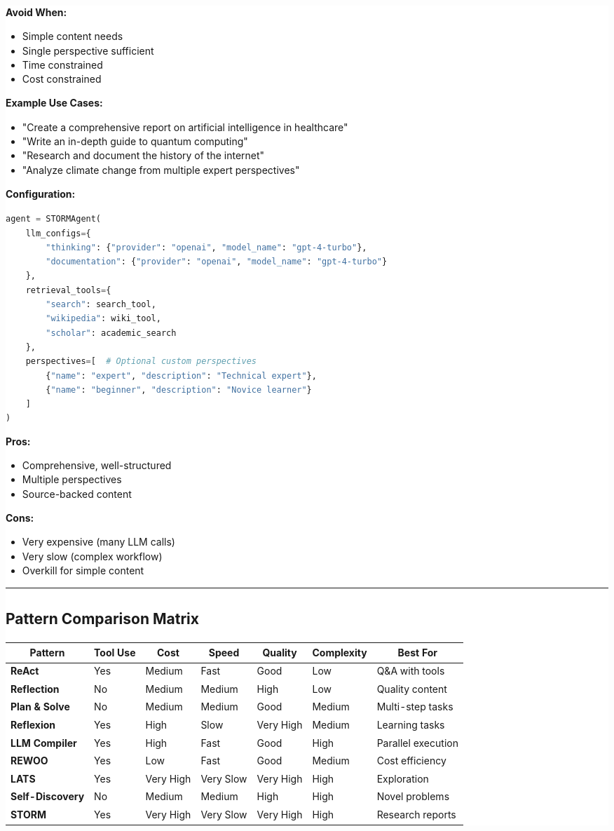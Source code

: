 **Avoid When:**
- Simple content needs
- Single perspective sufficient
- Time constrained
- Cost constrained

**Example Use Cases:**
- "Create a comprehensive report on artificial intelligence in healthcare"
- "Write an in-depth guide to quantum computing"
- "Research and document the history of the internet"
- "Analyze climate change from multiple expert perspectives"

**Configuration:**
```python
agent = STORMAgent(
    llm_configs={
        "thinking": {"provider": "openai", "model_name": "gpt-4-turbo"},
        "documentation": {"provider": "openai", "model_name": "gpt-4-turbo"}
    },
    retrieval_tools={
        "search": search_tool,
        "wikipedia": wiki_tool,
        "scholar": academic_search
    },
    perspectives=[  # Optional custom perspectives
        {"name": "expert", "description": "Technical expert"},
        {"name": "beginner", "description": "Novice learner"}
    ]
)
```

**Pros:**
- Comprehensive, well-structured
- Multiple perspectives
- Source-backed content

**Cons:**
- Very expensive (many LLM calls)
- Very slow (complex workflow)
- Overkill for simple content

---

## Pattern Comparison Matrix

| Pattern | Tool Use | Cost | Speed | Quality | Complexity | Best For |
|---------|----------|------|-------|---------|------------|----------|
| **ReAct** | Yes | Medium | Fast | Good | Low | Q&A with tools |
| **Reflection** | No | Medium | Medium | High | Low | Quality content |
| **Plan & Solve** | No | Medium | Medium | Good | Medium | Multi-step tasks |
| **Reflexion** | Yes | High | Slow | Very High | Medium | Learning tasks |
| **LLM Compiler** | Yes | High | Fast | Good | High | Parallel execution |
| **REWOO** | Yes | Low | Fast | Good | Medium | Cost efficiency |
| **LATS** | Yes | Very High | Very Slow | Very High | High | Exploration |
| **Self-Discovery** | No | Medium | Medium | High | High | Novel problems |
| **STORM** | Yes | Very High | Very Slow | Very High | High | Research reports |
